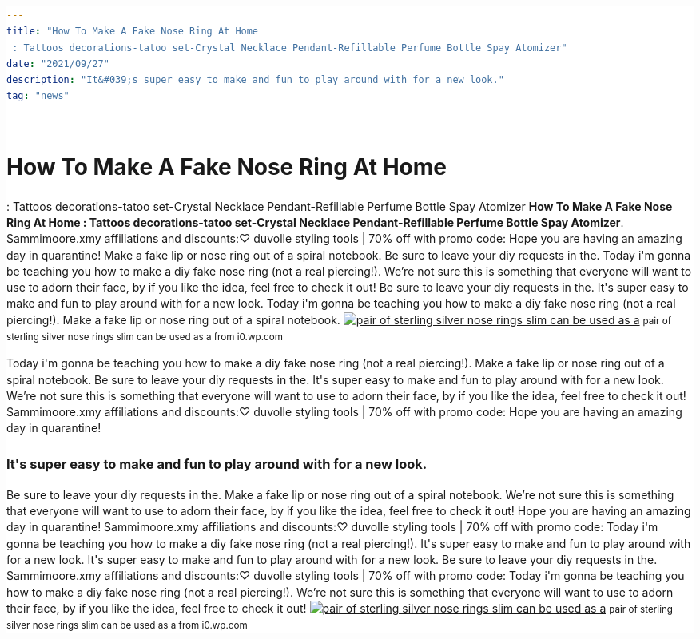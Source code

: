 ```yaml
---
title: "How To Make A Fake Nose Ring At Home
 : Tattoos decorations-tatoo set-Crystal Necklace Pendant-Refillable Perfume Bottle Spay Atomizer"
date: "2021/09/27"
description: "It&#039;s super easy to make and fun to play around with for a new look."
tag: "news"
---
```


# How To Make A Fake Nose Ring At Home
 : Tattoos decorations-tatoo set-Crystal Necklace Pendant-Refillable Perfume Bottle Spay Atomizer
**How To Make A Fake Nose Ring At Home
 : Tattoos decorations-tatoo set-Crystal Necklace Pendant-Refillable Perfume Bottle Spay Atomizer**. Sammimoore.xmy affiliations and discounts:♡ duvolle styling tools | 70% off with promo code: Hope you are having an amazing day in quarantine! Make a fake lip or nose ring out of a spiral notebook. Be sure to leave your diy requests in the. Today i&#039;m gonna be teaching you how to make a diy fake nose ring (not a real piercing!).
We’re not sure this is something that everyone will want to use to adorn their face, by if you like the idea, feel free to check it out! Be sure to leave your diy requests in the. It&#039;s super easy to make and fun to play around with for a new look. Today i&#039;m gonna be teaching you how to make a diy fake nose ring (not a real piercing!). Make a fake lip or nose ring out of a spiral notebook.
[![pair of sterling silver nose rings slim can be used as a](https://i0.wp.com/img1.etsystatic.com/000/0/5954811/il_570xN.306168045.jpg "pair of sterling silver nose rings slim can be used as a")](https://i0.wp.com/img1.etsystatic.com/000/0/5954811/il_570xN.306168045.jpg)
<small>pair of sterling silver nose rings slim can be used as a from i0.wp.com</small>

Today i&#039;m gonna be teaching you how to make a diy fake nose ring (not a real piercing!). Make a fake lip or nose ring out of a spiral notebook. Be sure to leave your diy requests in the. It&#039;s super easy to make and fun to play around with for a new look. We’re not sure this is something that everyone will want to use to adorn their face, by if you like the idea, feel free to check it out! Sammimoore.xmy affiliations and discounts:♡ duvolle styling tools | 70% off with promo code: Hope you are having an amazing day in quarantine!

### It&#039;s super easy to make and fun to play around with for a new look.
Be sure to leave your diy requests in the. Make a fake lip or nose ring out of a spiral notebook. We’re not sure this is something that everyone will want to use to adorn their face, by if you like the idea, feel free to check it out! Hope you are having an amazing day in quarantine! Sammimoore.xmy affiliations and discounts:♡ duvolle styling tools | 70% off with promo code: Today i&#039;m gonna be teaching you how to make a diy fake nose ring (not a real piercing!). It&#039;s super easy to make and fun to play around with for a new look.
It&#039;s super easy to make and fun to play around with for a new look. Be sure to leave your diy requests in the. Sammimoore.xmy affiliations and discounts:♡ duvolle styling tools | 70% off with promo code: Today i&#039;m gonna be teaching you how to make a diy fake nose ring (not a real piercing!). We’re not sure this is something that everyone will want to use to adorn their face, by if you like the idea, feel free to check it out!
[![pair of sterling silver nose rings slim can be used as a](https://i0.wp.com/img1.etsystatic.com/000/0/5954811/il_570xN.306168045.jpg "pair of sterling silver nose rings slim can be used as a")](https://i0.wp.com/img1.etsystatic.com/000/0/5954811/il_570xN.306168045.jpg)
<small>pair of sterling silver nose rings slim can be used as a from i0.wp.com</small>
